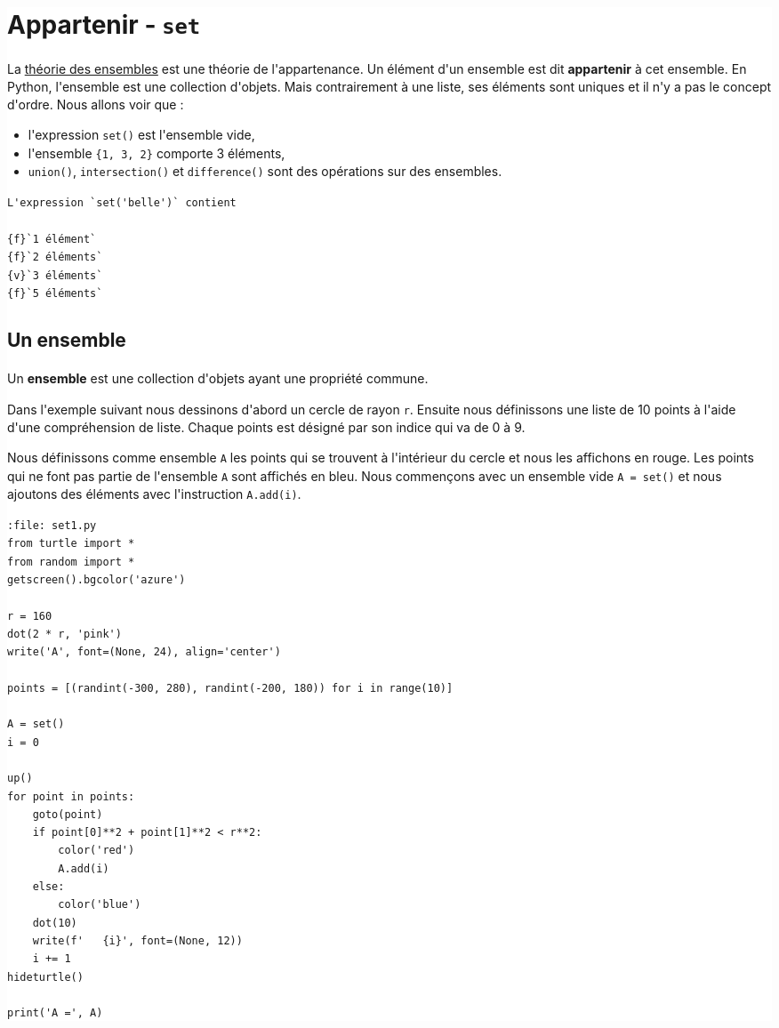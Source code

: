 # Appartenir - `set`

La [théorie des ensembles](https://fr.wikipedia.org/wiki/Théorie_des_ensembles) est une théorie de l'appartenance. Un élément d'un ensemble est dit **appartenir** à cet ensemble. En Python, l'ensemble est une collection d'objets. Mais contrairement à une liste, ses éléments sont uniques et il n'y a pas le concept d'ordre. Nous allons voir que :

- l'expression `set()` est l'ensemble vide,
- l'ensemble `{1, 3, 2}` comporte 3 éléments,
- `union()`, `intersection()` et `difference()` sont des opérations sur des ensembles.

```{question}
L'expression `set('belle')` contient

{f}`1 élément`  
{f}`2 éléments`  
{v}`3 éléments`  
{f}`5 éléments`
```

## Un ensemble

Un **ensemble** est une collection d'objets ayant une propriété commune.

Dans l'exemple suivant nous dessinons d'abord un cercle de rayon `r`.
Ensuite nous définissons une liste de 10 points à l'aide d'une compréhension de liste.
Chaque points est désigné par son indice qui va de 0 à 9.

Nous définissons comme ensemble `A` les points qui se trouvent à l'intérieur du cercle et nous les affichons en rouge.
Les points qui ne font pas partie de l'ensemble `A` sont affichés en bleu.
Nous commençons avec un ensemble vide `A = set()` et nous ajoutons des éléments avec l'instruction `A.add(i)`.

```{codeplay}
:file: set1.py
from turtle import *
from random import *
getscreen().bgcolor('azure')

r = 160
dot(2 * r, 'pink')
write('A', font=(None, 24), align='center')

points = [(randint(-300, 280), randint(-200, 180)) for i in range(10)]

A = set()
i = 0

up()
for point in points:
    goto(point)
    if point[0]**2 + point[1]**2 < r**2:
        color('red')
        A.add(i)
    else:
        color('blue')
    dot(10)
    write(f'   {i}', font=(None, 12))
    i += 1
hideturtle()

print('A =', A)
```
